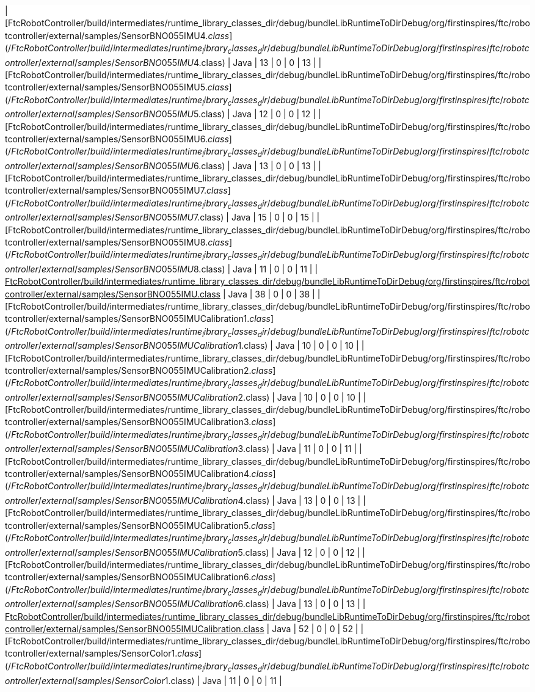 | [FtcRobotController/build/intermediates/runtime\_library\_classes\_dir/debug/bundleLibRuntimeToDirDebug/org/firstinspires/ftc/robotcontroller/external/samples/SensorBNO055IMU$4.class](/FtcRobotController/build/intermediates/runtime_library_classes_dir/debug/bundleLibRuntimeToDirDebug/org/firstinspires/ftc/robotcontroller/external/samples/SensorBNO055IMU$4.class) | Java | 13 | 0 | 0 | 13 |
| [FtcRobotController/build/intermediates/runtime\_library\_classes\_dir/debug/bundleLibRuntimeToDirDebug/org/firstinspires/ftc/robotcontroller/external/samples/SensorBNO055IMU$5.class](/FtcRobotController/build/intermediates/runtime_library_classes_dir/debug/bundleLibRuntimeToDirDebug/org/firstinspires/ftc/robotcontroller/external/samples/SensorBNO055IMU$5.class) | Java | 12 | 0 | 0 | 12 |
| [FtcRobotController/build/intermediates/runtime\_library\_classes\_dir/debug/bundleLibRuntimeToDirDebug/org/firstinspires/ftc/robotcontroller/external/samples/SensorBNO055IMU$6.class](/FtcRobotController/build/intermediates/runtime_library_classes_dir/debug/bundleLibRuntimeToDirDebug/org/firstinspires/ftc/robotcontroller/external/samples/SensorBNO055IMU$6.class) | Java | 13 | 0 | 0 | 13 |
| [FtcRobotController/build/intermediates/runtime\_library\_classes\_dir/debug/bundleLibRuntimeToDirDebug/org/firstinspires/ftc/robotcontroller/external/samples/SensorBNO055IMU$7.class](/FtcRobotController/build/intermediates/runtime_library_classes_dir/debug/bundleLibRuntimeToDirDebug/org/firstinspires/ftc/robotcontroller/external/samples/SensorBNO055IMU$7.class) | Java | 15 | 0 | 0 | 15 |
| [FtcRobotController/build/intermediates/runtime\_library\_classes\_dir/debug/bundleLibRuntimeToDirDebug/org/firstinspires/ftc/robotcontroller/external/samples/SensorBNO055IMU$8.class](/FtcRobotController/build/intermediates/runtime_library_classes_dir/debug/bundleLibRuntimeToDirDebug/org/firstinspires/ftc/robotcontroller/external/samples/SensorBNO055IMU$8.class) | Java | 11 | 0 | 0 | 11 |
| [FtcRobotController/build/intermediates/runtime\_library\_classes\_dir/debug/bundleLibRuntimeToDirDebug/org/firstinspires/ftc/robotcontroller/external/samples/SensorBNO055IMU.class](/FtcRobotController/build/intermediates/runtime_library_classes_dir/debug/bundleLibRuntimeToDirDebug/org/firstinspires/ftc/robotcontroller/external/samples/SensorBNO055IMU.class) | Java | 38 | 0 | 0 | 38 |
| [FtcRobotController/build/intermediates/runtime\_library\_classes\_dir/debug/bundleLibRuntimeToDirDebug/org/firstinspires/ftc/robotcontroller/external/samples/SensorBNO055IMUCalibration$1.class](/FtcRobotController/build/intermediates/runtime_library_classes_dir/debug/bundleLibRuntimeToDirDebug/org/firstinspires/ftc/robotcontroller/external/samples/SensorBNO055IMUCalibration$1.class) | Java | 10 | 0 | 0 | 10 |
| [FtcRobotController/build/intermediates/runtime\_library\_classes\_dir/debug/bundleLibRuntimeToDirDebug/org/firstinspires/ftc/robotcontroller/external/samples/SensorBNO055IMUCalibration$2.class](/FtcRobotController/build/intermediates/runtime_library_classes_dir/debug/bundleLibRuntimeToDirDebug/org/firstinspires/ftc/robotcontroller/external/samples/SensorBNO055IMUCalibration$2.class) | Java | 10 | 0 | 0 | 10 |
| [FtcRobotController/build/intermediates/runtime\_library\_classes\_dir/debug/bundleLibRuntimeToDirDebug/org/firstinspires/ftc/robotcontroller/external/samples/SensorBNO055IMUCalibration$3.class](/FtcRobotController/build/intermediates/runtime_library_classes_dir/debug/bundleLibRuntimeToDirDebug/org/firstinspires/ftc/robotcontroller/external/samples/SensorBNO055IMUCalibration$3.class) | Java | 11 | 0 | 0 | 11 |
| [FtcRobotController/build/intermediates/runtime\_library\_classes\_dir/debug/bundleLibRuntimeToDirDebug/org/firstinspires/ftc/robotcontroller/external/samples/SensorBNO055IMUCalibration$4.class](/FtcRobotController/build/intermediates/runtime_library_classes_dir/debug/bundleLibRuntimeToDirDebug/org/firstinspires/ftc/robotcontroller/external/samples/SensorBNO055IMUCalibration$4.class) | Java | 13 | 0 | 0 | 13 |
| [FtcRobotController/build/intermediates/runtime\_library\_classes\_dir/debug/bundleLibRuntimeToDirDebug/org/firstinspires/ftc/robotcontroller/external/samples/SensorBNO055IMUCalibration$5.class](/FtcRobotController/build/intermediates/runtime_library_classes_dir/debug/bundleLibRuntimeToDirDebug/org/firstinspires/ftc/robotcontroller/external/samples/SensorBNO055IMUCalibration$5.class) | Java | 12 | 0 | 0 | 12 |
| [FtcRobotController/build/intermediates/runtime\_library\_classes\_dir/debug/bundleLibRuntimeToDirDebug/org/firstinspires/ftc/robotcontroller/external/samples/SensorBNO055IMUCalibration$6.class](/FtcRobotController/build/intermediates/runtime_library_classes_dir/debug/bundleLibRuntimeToDirDebug/org/firstinspires/ftc/robotcontroller/external/samples/SensorBNO055IMUCalibration$6.class) | Java | 13 | 0 | 0 | 13 |
| [FtcRobotController/build/intermediates/runtime\_library\_classes\_dir/debug/bundleLibRuntimeToDirDebug/org/firstinspires/ftc/robotcontroller/external/samples/SensorBNO055IMUCalibration.class](/FtcRobotController/build/intermediates/runtime_library_classes_dir/debug/bundleLibRuntimeToDirDebug/org/firstinspires/ftc/robotcontroller/external/samples/SensorBNO055IMUCalibration.class) | Java | 52 | 0 | 0 | 52 |
| [FtcRobotController/build/intermediates/runtime\_library\_classes\_dir/debug/bundleLibRuntimeToDirDebug/org/firstinspires/ftc/robotcontroller/external/samples/SensorColor$1.class](/FtcRobotController/build/intermediates/runtime_library_classes_dir/debug/bundleLibRuntimeToDirDebug/org/firstinspires/ftc/robotcontroller/external/samples/SensorColor$1.class) | Java | 11 | 0 | 0 | 11 |